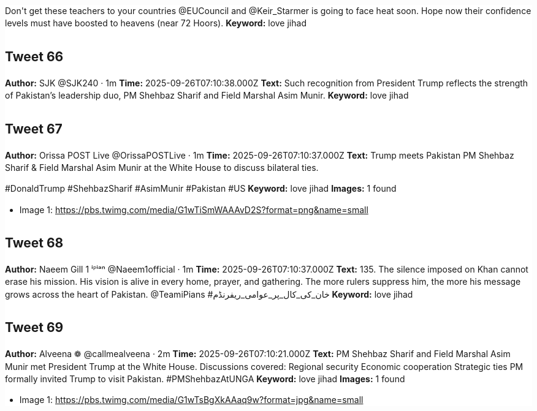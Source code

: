 Don't get these teachers to your countries 
@EUCouncil
 and 
@Keir_Starmer
 is going to face heat soon. Hope now their confidence levels must have boosted to heavens (near 72 Hoors).
**Keyword:** love jihad

## Tweet 66
**Author:** SJK
@SJK240
·
1m
**Time:** 2025-09-26T07:10:38.000Z
**Text:** Such recognition from President Trump reflects the strength of Pakistan’s leadership duo, PM Shehbaz Sharif and Field Marshal Asim Munir.
**Keyword:** love jihad

## Tweet 67
**Author:** Orissa POST Live
@OrissaPOSTLive
·
1m
**Time:** 2025-09-26T07:10:37.000Z
**Text:** Trump meets Pakistan PM Shehbaz Sharif & Field Marshal Asim Munir at the White House to discuss bilateral ties.

#DonaldTrump #ShehbazSharif #AsimMunir #Pakistan  #US
**Keyword:** love jihad
**Images:** 1 found
  - Image 1: https://pbs.twimg.com/media/G1wTiSmWAAAvD2S?format=png&name=small

## Tweet 68
**Author:** Naeem Gill 1 ⁱᴾⁱᵃⁿ
@Naeem1official
·
1m
**Time:** 2025-09-26T07:10:37.000Z
**Text:** 135. The silence imposed on Khan cannot erase his mission. His vision is alive in every home, prayer, and gathering. The more rulers suppress him, the more his message grows across the heart of Pakistan.
@TeamiPians
 #خان_کی_کال_پر_عوامی_ریفرنڈم
**Keyword:** love jihad

## Tweet 69
**Author:** Alveena ❁
@callmealveena
·
2m
**Time:** 2025-09-26T07:10:21.000Z
**Text:** PM Shehbaz Sharif and Field Marshal Asim Munir met President Trump at the White House.
Discussions covered:
 Regional security
 Economic cooperation
 Strategic ties
PM formally invited Trump to visit Pakistan.
#PMShehbazAtUNGA
**Keyword:** love jihad
**Images:** 1 found
  - Image 1: https://pbs.twimg.com/media/G1wTsBgXkAAaq9w?format=jpg&name=small
